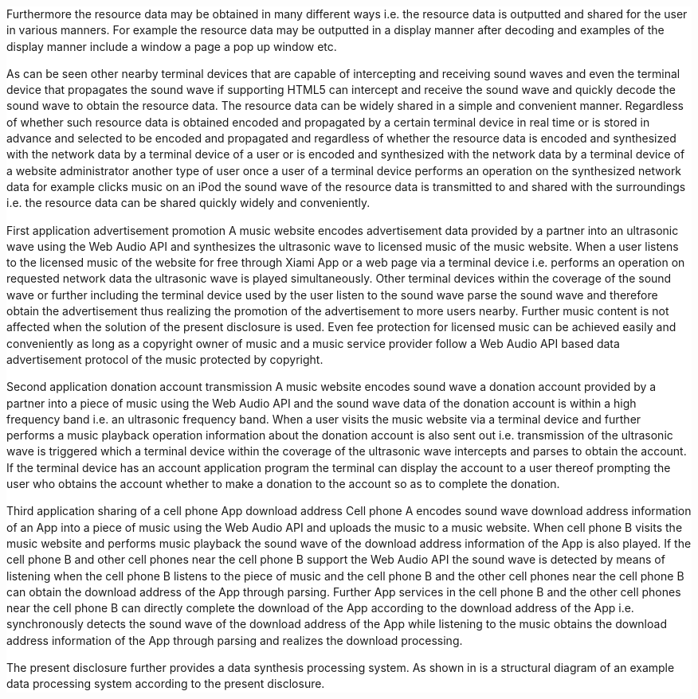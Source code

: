Furthermore the resource data may be obtained in many different ways i.e. the resource data is outputted and shared for the user in various manners. For example the resource data may be outputted in a display manner after decoding and examples of the display manner include a window a page a pop up window etc.

As can be seen other nearby terminal devices that are capable of intercepting and receiving sound waves and even the terminal device that propagates the sound wave if supporting HTML5 can intercept and receive the sound wave and quickly decode the sound wave to obtain the resource data. The resource data can be widely shared in a simple and convenient manner. Regardless of whether such resource data is obtained encoded and propagated by a certain terminal device in real time or is stored in advance and selected to be encoded and propagated and regardless of whether the resource data is encoded and synthesized with the network data by a terminal device of a user or is encoded and synthesized with the network data by a terminal device of a website administrator another type of user once a user of a terminal device performs an operation on the synthesized network data for example clicks music on an iPod the sound wave of the resource data is transmitted to and shared with the surroundings i.e. the resource data can be shared quickly widely and conveniently.

First application advertisement promotion A music website encodes advertisement data provided by a partner into an ultrasonic wave using the Web Audio API and synthesizes the ultrasonic wave to licensed music of the music website. When a user listens to the licensed music of the website for free through Xiami App or a web page via a terminal device i.e. performs an operation on requested network data the ultrasonic wave is played simultaneously. Other terminal devices within the coverage of the sound wave or further including the terminal device used by the user listen to the sound wave parse the sound wave and therefore obtain the advertisement thus realizing the promotion of the advertisement to more users nearby. Further music content is not affected when the solution of the present disclosure is used. Even fee protection for licensed music can be achieved easily and conveniently as long as a copyright owner of music and a music service provider follow a Web Audio API based data advertisement protocol of the music protected by copyright.

Second application donation account transmission A music website encodes sound wave a donation account provided by a partner into a piece of music using the Web Audio API and the sound wave data of the donation account is within a high frequency band i.e. an ultrasonic frequency band. When a user visits the music website via a terminal device and further performs a music playback operation information about the donation account is also sent out i.e. transmission of the ultrasonic wave is triggered which a terminal device within the coverage of the ultrasonic wave intercepts and parses to obtain the account. If the terminal device has an account application program the terminal can display the account to a user thereof prompting the user who obtains the account whether to make a donation to the account so as to complete the donation.

Third application sharing of a cell phone App download address Cell phone A encodes sound wave download address information of an App into a piece of music using the Web Audio API and uploads the music to a music website. When cell phone B visits the music website and performs music playback the sound wave of the download address information of the App is also played. If the cell phone B and other cell phones near the cell phone B support the Web Audio API the sound wave is detected by means of listening when the cell phone B listens to the piece of music and the cell phone B and the other cell phones near the cell phone B can obtain the download address of the App through parsing. Further App services in the cell phone B and the other cell phones near the cell phone B can directly complete the download of the App according to the download address of the App i.e. synchronously detects the sound wave of the download address of the App while listening to the music obtains the download address information of the App through parsing and realizes the download processing.

The present disclosure further provides a data synthesis processing system. As shown in is a structural diagram of an example data processing system according to the present disclosure.

